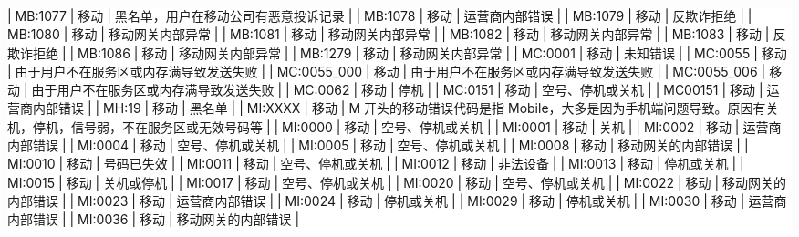 | MB:1077 | 移动 | 黑名单，用户在移动公司有恶意投诉记录 |
| MB:1078 | 移动 | 运营商内部错误 |
| MB:1079 | 移动 | 反欺诈拒绝 |
| MB:1080 | 移动 | 移动网关内部异常 |
| MB:1081 | 移动 | 移动网关内部异常 |
| MB:1082 | 移动 | 移动网关内部异常 |
| MB:1083 | 移动 | 反欺诈拒绝 |
| MB:1086 | 移动 | 移动网关内部异常 |
| MB:1279 | 移动 | 移动网关内部异常 |
| MC:0001 | 移动 | 未知错误 |
| MC:0055 | 移动 | 由于用户不在服务区或内存满导致发送失败 |
| MC:0055_000 | 移动 | 由于用户不在服务区或内存满导致发送失败 |
| MC:0055_006 | 移动 | 由于用户不在服务区或内存满导致发送失败 |
| MC:0062 | 移动 | 停机 |
| MC:0151 | 移动 | 空号、停机或关机 |
| MC00151 | 移动 | 运营商内部错误 |
| MH:19 | 移动 | 黑名单 |
| MI:XXXX | 移动 | M 开头的移动错误代码是指 Mobile，大多是因为手机端问题导致。原因有关机，停机，信号弱，不在服务区或无效号码等 |
| MI:0000 | 移动 | 空号、停机或关机 |
| MI:0001 | 移动 | 关机 |
| MI:0002 | 移动 | 运营商内部错误 |
| MI:0004 | 移动 | 空号、停机或关机 |
| MI:0005 | 移动 | 空号、停机或关机 |
| MI:0008 | 移动 | 移动网关的内部错误 |
| MI:0010 | 移动 | 号码已失效 |
| MI:0011 | 移动 | 空号、停机或关机 |
| MI:0012 | 移动 | 非法设备 |
| MI:0013 | 移动 | 停机或关机 |
| MI:0015 | 移动 | 关机或停机 |
| MI:0017 | 移动 | 空号、停机或关机 |
| MI:0020 | 移动 | 空号、停机或关机 |
| MI:0022 | 移动 | 移动网关的内部错误 |
| MI:0023 | 移动 | 运营商内部错误 |
| MI:0024 | 移动 | 停机或关机 |
| MI:0029 | 移动 | 停机或关机 |
| MI:0030 | 移动 | 运营商内部错误 |
| MI:0036 | 移动 | 移动网关的内部错误 |